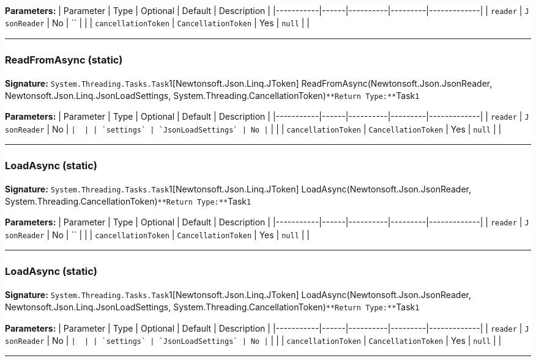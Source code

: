 **Parameters:**
| Parameter | Type | Optional | Default | Description |
|-----------|------|----------|---------|-------------|
| `reader` | `JsonReader` | No | `` |  |
| `cancellationToken` | `CancellationToken` | Yes | `null` |  |

---

### ReadFromAsync (static)

**Signature:** `System.Threading.Tasks.Task`1[Newtonsoft.Json.Linq.JToken] ReadFromAsync(Newtonsoft.Json.JsonReader, Newtonsoft.Json.Linq.JsonLoadSettings, System.Threading.CancellationToken)`
**Return Type:** `Task`1`

**Parameters:**
| Parameter | Type | Optional | Default | Description |
|-----------|------|----------|---------|-------------|
| `reader` | `JsonReader` | No | `` |  |
| `settings` | `JsonLoadSettings` | No | `` |  |
| `cancellationToken` | `CancellationToken` | Yes | `null` |  |

---

### LoadAsync (static)

**Signature:** `System.Threading.Tasks.Task`1[Newtonsoft.Json.Linq.JToken] LoadAsync(Newtonsoft.Json.JsonReader, System.Threading.CancellationToken)`
**Return Type:** `Task`1`

**Parameters:**
| Parameter | Type | Optional | Default | Description |
|-----------|------|----------|---------|-------------|
| `reader` | `JsonReader` | No | `` |  |
| `cancellationToken` | `CancellationToken` | Yes | `null` |  |

---

### LoadAsync (static)

**Signature:** `System.Threading.Tasks.Task`1[Newtonsoft.Json.Linq.JToken] LoadAsync(Newtonsoft.Json.JsonReader, Newtonsoft.Json.Linq.JsonLoadSettings, System.Threading.CancellationToken)`
**Return Type:** `Task`1`

**Parameters:**
| Parameter | Type | Optional | Default | Description |
|-----------|------|----------|---------|-------------|
| `reader` | `JsonReader` | No | `` |  |
| `settings` | `JsonLoadSettings` | No | `` |  |
| `cancellationToken` | `CancellationToken` | Yes | `null` |  |

---